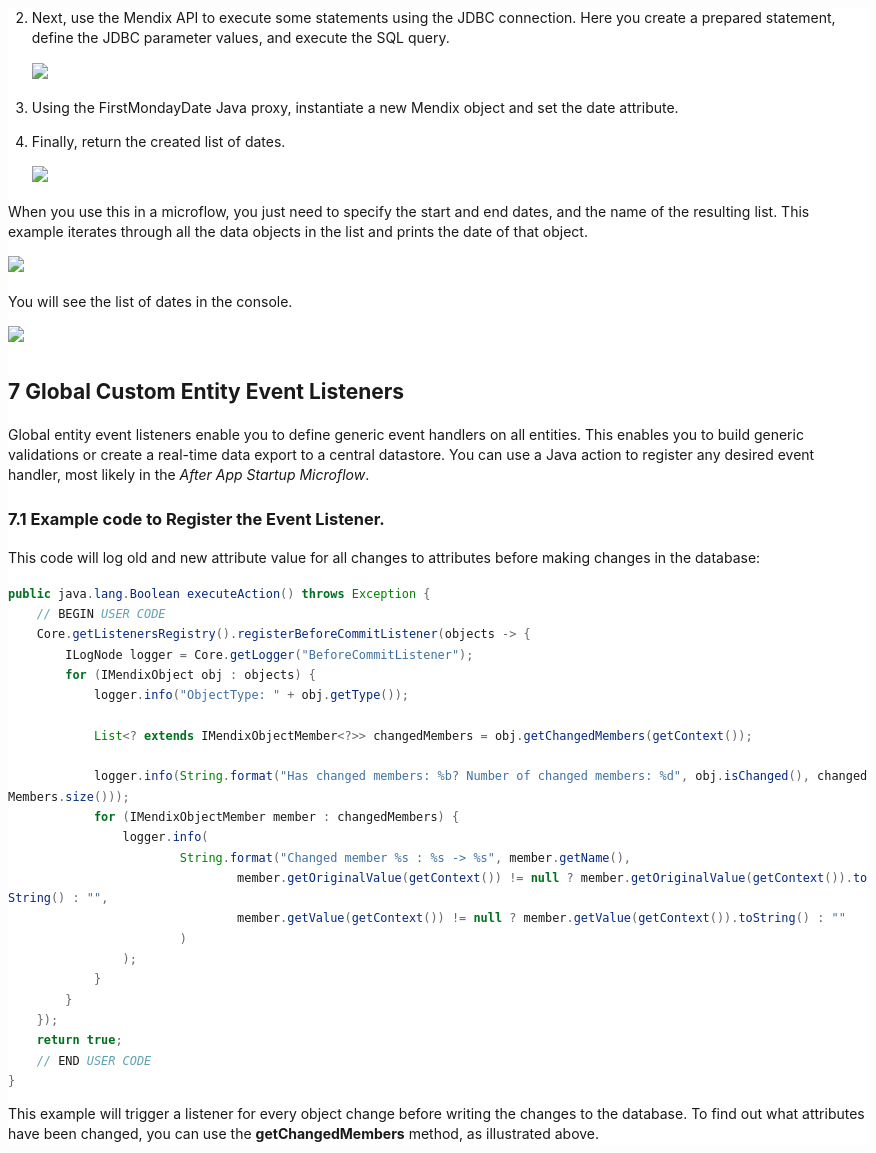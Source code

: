 2.	Next, use the Mendix API to execute some statements using the JDBC connection. Here you create a prepared statement, define the JDBC parameter values, and execute the SQL query.

    ![](/attachments/howto8/extensibility/howto-datastorage-api/image035.png)

3.	Using the FirstMondayDate Java proxy, instantiate a new Mendix object and set the date attribute. 
4.	Finally, return the created list of dates.

    ![](/attachments/howto8/extensibility/howto-datastorage-api/image036.png)

When you use this in a microflow, you just need to specify the start and end dates, and the name of the resulting list. This example iterates through all the data objects in the list and prints the date of that object.

![](/attachments/howto8/extensibility/howto-datastorage-api/image037.png)

You will see the list of dates in the console.

![](/attachments/howto8/extensibility/howto-datastorage-api/image039.png)

## 7 Global Custom Entity Event Listeners

Global entity event listeners enable you to define generic event handlers on all entities. This enables you to build generic validations or create a real-time data export to a central datastore. You can use a Java action to register any desired event handler, most likely in the *After App Startup Microflow*.

### 7.1 Example code to Register the Event Listener.

This code will log old and new attribute value for all changes to attributes before making changes in the database:

```java
public java.lang.Boolean executeAction() throws Exception {
    // BEGIN USER CODE
    Core.getListenersRegistry().registerBeforeCommitListener(objects -> {
        ILogNode logger = Core.getLogger("BeforeCommitListener");
        for (IMendixObject obj : objects) {
            logger.info("ObjectType: " + obj.getType());

            List<? extends IMendixObjectMember<?>> changedMembers = obj.getChangedMembers(getContext());

            logger.info(String.format("Has changed members: %b? Number of changed members: %d", obj.isChanged(), changedMembers.size()));
            for (IMendixObjectMember member : changedMembers) {
                logger.info(
                        String.format("Changed member %s : %s -> %s", member.getName(),
                                member.getOriginalValue(getContext()) != null ? member.getOriginalValue(getContext()).toString() : "",
                                member.getValue(getContext()) != null ? member.getValue(getContext()).toString() : ""
                        )
                );
            }
        }
    });
    return true;
    // END USER CODE
}
```

This example will trigger a listener for every object change before writing the changes to the database. To find out what attributes have been changed, you can use the **getChangedMembers** method, as illustrated above.
